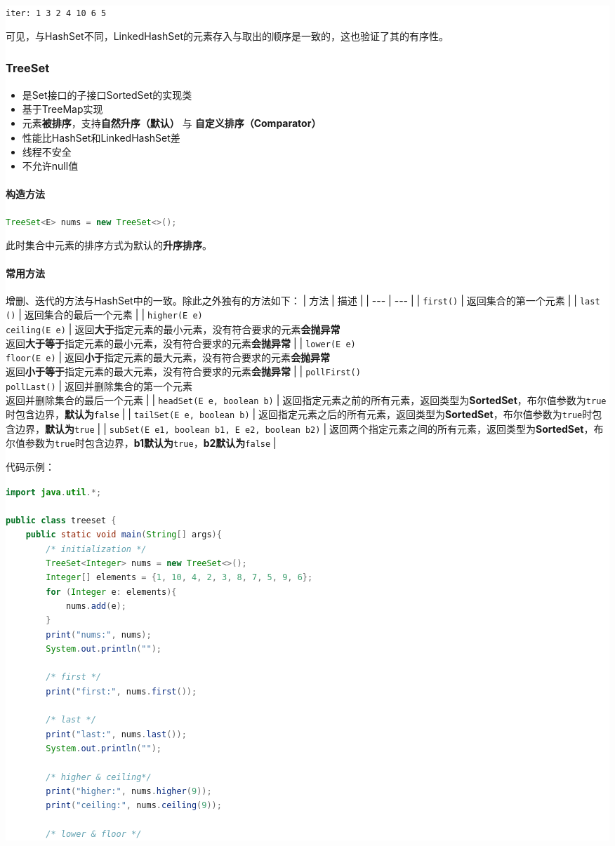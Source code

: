 ```
iter: 1 3 2 4 10 6 5 
```
可见，与HashSet不同，LinkedHashSet的元素存入与取出的顺序是一致的，这也验证了其的有序性。

### TreeSet
- 是Set接口的子接口SortedSet的实现类
- 基于TreeMap实现
- 元素**被排序**，支持**自然升序（默认）** 与 **自定义排序（Comparator）**
- 性能比HashSet和LinkedHashSet差
- 线程不安全
- 不允许null值

#### 构造方法
```java
TreeSet<E> nums = new TreeSet<>();
```
此时集合中元素的排序方式为默认的**升序排序**。

#### 常用方法
增删、迭代的方法与HashSet中的一致。除此之外独有的方法如下：
| 方法 | 描述 |
| --- | --- |
| `first()` | 返回集合的第一个元素 |
| `last()` | 返回集合的最后一个元素 |
| `higher(E e)` <br> `ceiling(E e)` | 返回**大于**指定元素的最小元素，没有符合要求的元素**会抛异常** <br> 返回**大于等于**指定元素的最小元素，没有符合要求的元素**会抛异常** |
| `lower(E e)` <br> `floor(E e)` | 返回**小于**指定元素的最大元素，没有符合要求的元素**会抛异常** <br> 返回**小于等于**指定元素的最大元素，没有符合要求的元素**会抛异常** |
| `pollFirst()` <br> `pollLast()` | 返回并删除集合的第一个元素 <br> 返回并删除集合的最后一个元素 |
| `headSet(E e, boolean b)` | 返回指定元素之前的所有元素，返回类型为**SortedSet**，布尔值参数为`true`时包含边界，**默认为**`false` |
| `tailSet(E e, boolean b)` | 返回指定元素之后的所有元素，返回类型为**SortedSet**，布尔值参数为`true`时包含边界，**默认为**`true` |
| `subSet(E e1, boolean b1, E e2, boolean b2)` | 返回两个指定元素之间的所有元素，返回类型为**SortedSet**，布尔值参数为`true`时包含边界，**b1默认为**`true`，**b2默认为**`false` |

代码示例：
```java
import java.util.*;

public class treeset {
    public static void main(String[] args){
        /* initialization */
        TreeSet<Integer> nums = new TreeSet<>();
        Integer[] elements = {1, 10, 4, 2, 3, 8, 7, 5, 9, 6};
        for (Integer e: elements){
            nums.add(e);
        }
        print("nums:", nums);
        System.out.println("");

        /* first */
        print("first:", nums.first());

        /* last */
        print("last:", nums.last());
        System.out.println("");

        /* higher & ceiling*/
        print("higher:", nums.higher(9));
        print("ceiling:", nums.ceiling(9));

        /* lower & floor */
```